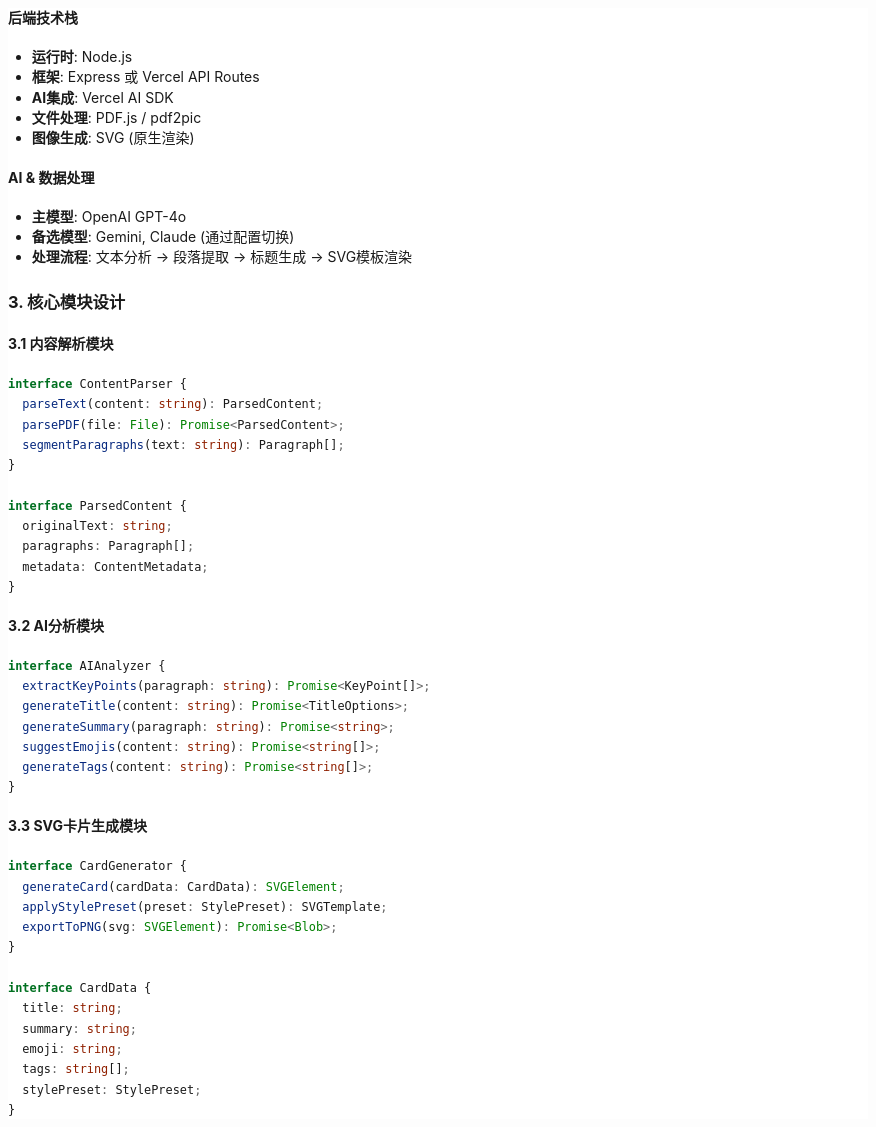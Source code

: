 #### 后端技术栈
- **运行时**: Node.js
- **框架**: Express 或 Vercel API Routes
- **AI集成**: Vercel AI SDK
- **文件处理**: PDF.js / pdf2pic
- **图像生成**: SVG (原生渲染)

#### AI & 数据处理
- **主模型**: OpenAI GPT-4o
- **备选模型**: Gemini, Claude (通过配置切换)
- **处理流程**: 文本分析 → 段落提取 → 标题生成 → SVG模板渲染

### 3. 核心模块设计

#### 3.1 内容解析模块
```typescript
interface ContentParser {
  parseText(content: string): ParsedContent;
  parsePDF(file: File): Promise<ParsedContent>;
  segmentParagraphs(text: string): Paragraph[];
}

interface ParsedContent {
  originalText: string;
  paragraphs: Paragraph[];
  metadata: ContentMetadata;
}
```

#### 3.2 AI分析模块
```typescript
interface AIAnalyzer {
  extractKeyPoints(paragraph: string): Promise<KeyPoint[]>;
  generateTitle(content: string): Promise<TitleOptions>;
  generateSummary(paragraph: string): Promise<string>;
  suggestEmojis(content: string): Promise<string[]>;
  generateTags(content: string): Promise<string[]>;
}
```

#### 3.3 SVG卡片生成模块
```typescript
interface CardGenerator {
  generateCard(cardData: CardData): SVGElement;
  applyStylePreset(preset: StylePreset): SVGTemplate;
  exportToPNG(svg: SVGElement): Promise<Blob>;
}

interface CardData {
  title: string;
  summary: string;
  emoji: string;
  tags: string[];
  stylePreset: StylePreset;
}
```
